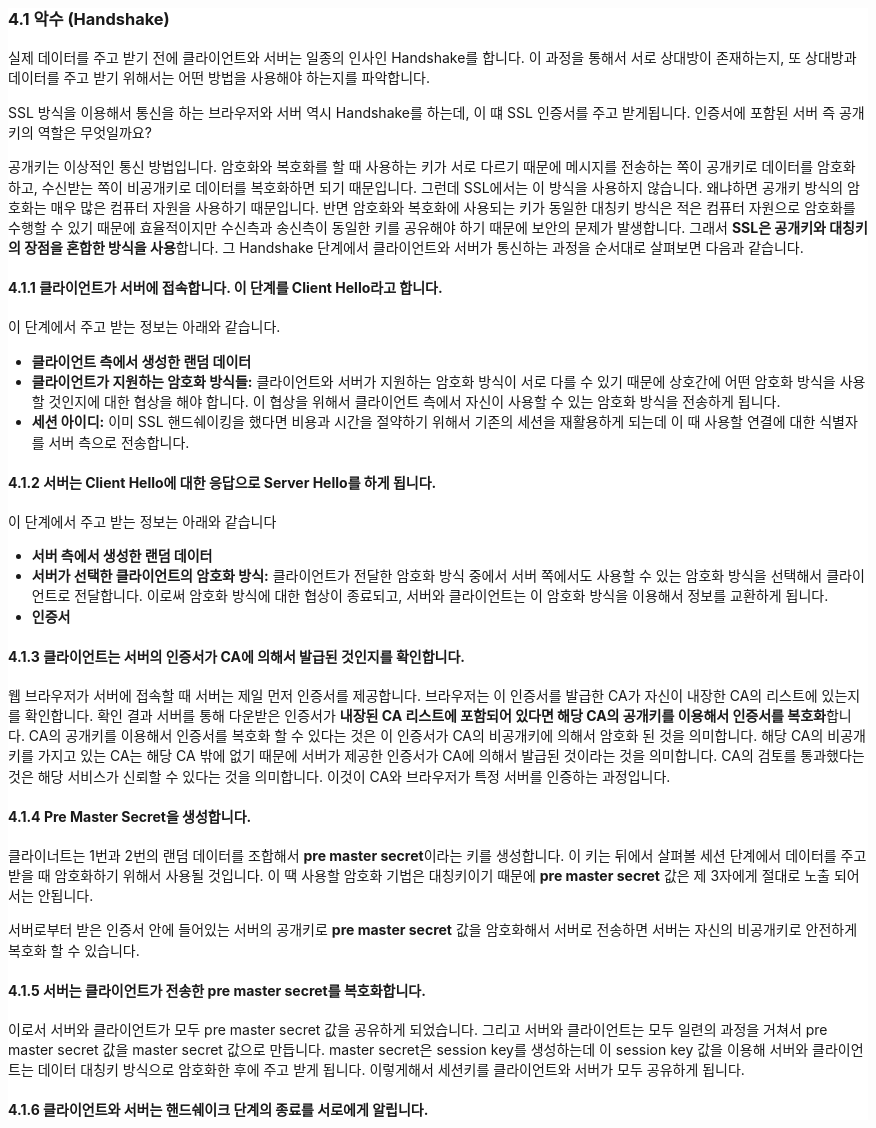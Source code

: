 ### 4.1 악수 (Handshake)

실제 데이터를 주고 받기 전에 클라이언트와 서버는 일종의 인사인 Handshake를 합니다. 이 과정을 통해서 서로 상대방이 존재하는지, 또 상대방과 데이터를 주고 받기 위해서는 어떤 방법을 사용해야 하는지를 파악합니다.

SSL 방식을 이용해서 통신을 하는 브라우저와 서버 역시 Handshake를 하는데, 이 떄 SSL 인증서를 주고 받게됩니다. 인증서에 포함된 서버 즉 공개키의 역할은 무엇일까요?

공개키는 이상적인 통신 방법입니다. 암호화와 복호화를 할 때 사용하는 키가 서로 다르기 때문에 메시지를 전송하는 쪽이 공개키로 데이터를 암호화하고, 수신받는 쪽이 비공개키로 데이터를 복호화하면 되기 때문입니다. 그런데 SSL에서는 이 방식을 사용하지 않습니다. 왜냐하면 공개키 방식의 암호화는 매우 많은 컴퓨터 자원을 사용하기 때문입니다. 반면 암호화와 복호화에 사용되는 키가 동일한 대칭키 방식은 적은 컴퓨터 자원으로 암호화를 수행할 수 있기 때문에 효율적이지만 수신측과 송신측이 동일한 키를 공유해야 하기 때문에 보안의 문제가 발생합니다. 그래서 **SSL은 공개키와 대칭키의 장점을 혼합한 방식을 사용**합니다. 그 Handshake 단계에서 클라이언트와 서버가 통신하는 과정을 순서대로 살펴보면 다음과 같습니다.

#### 4.1.1 클라이언트가 서버에 접속합니다. 이 단계를 Client Hello라고 합니다.

이 단계에서 주고 받는 정보는 아래와 같습니다.

- **클라이언트 측에서 생성한 랜덤 데이터**
- **클라이언트가 지원하는 암호화 방식들:** 클라이언트와 서버가 지원하는 암호화 방식이 서로 다를 수 있기 때문에 상호간에 어떤 암호화 방식을 사용할 것인지에 대한 협상을 해야 합니다. 이 협상을 위해서 클라이언트 측에서 자신이 사용할 수 있는 암호화 방식을 전송하게 됩니다.
- **세션 아이디:** 이미 SSL 핸드쉐이킹을 했다면 비용과 시간을 절약하기 위해서 기존의 세션을 재활용하게 되는데 이 때 사용할 연결에 대한 식별자를 서버 측으로 전송합니다.

#### 4.1.2 서버는 Client Hello에 대한 응답으로 Server Hello를 하게 됩니다.

이 단계에서 주고 받는 정보는 아래와 같습니다

- **서버 측에서 생성한 랜덤 데이터**
- **서버가 선택한 클라이언트의 암호화 방식:** 클라이언트가 전달한 암호화 방식 중에서 서버 쪽에서도 사용할 수 있는 암호화 방식을 선택해서 클라이언트로 전달합니다. 이로써 암호화 방식에 대한 협상이 종료되고, 서버와 클라이언트는 이 암호화 방식을 이용해서 정보를 교환하게 됩니다.
- **인증서**

#### 4.1.3 클라이언트는 서버의 인증서가 CA에 의해서 발급된 것인지를 확인합니다.

웹 브라우저가 서버에 접속할 때 서버는 제일 먼저 인증서를 제공합니다. 브라우저는 이 인증서를 발급한 CA가 자신이 내장한 CA의 리스트에 있는지를 확인합니다. 확인 결과 서버를 통해 다운받은 인증서가 **내장된 CA 리스트에 포함되어 있다면 해당 CA의 공개키를 이용해서 인증서를 복호화**합니다. CA의 공개키를 이용해서 인증서를 복호화 할 수 있다는 것은 이 인증서가 CA의 비공개키에 의해서 암호화 된 것을 의미합니다. 해당 CA의 비공개 키를 가지고 있는 CA는 해당 CA 밖에 없기 때문에 서버가 제공한 인증서가 CA에 의해서 발급된 것이라는 것을 의미합니다. CA의 검토를 통과했다는 것은 해당 서비스가 신뢰할 수 있다는 것을 의미합니다. 이것이 CA와 브라우저가 특정 서버를 인증하는 과정입니다.

#### 4.1.4 Pre Master Secret을 생성합니다.

클라이너트는 1번과 2번의 랜덤 데이터를 조합해서 **pre master secret**이라는 키를 생성합니다. 이 키는 뒤에서 살펴볼 세션 단계에서 데이터를 주고 받을 때 암호화하기 위해서 사용될 것입니다. 이 땍 사용할 암호화 기법은 대칭키이기 때문에 **pre master secret** 값은 제 3자에게 절대로 노출 되어서는 안됩니다.

서버로부터 받은 인증서 안에 들어있는 서버의 공개키로 **pre master secret** 값을 암호화해서 서버로 전송하면 서버는 자신의 비공개키로 안전하게 복호화 할 수 있습니다.

#### 4.1.5 서버는 클라이언트가 전송한 pre master secret를 복호화합니다.

이로서 서버와 클라이언트가 모두 pre master secret 값을 공유하게 되었습니다. 그리고 서버와 클라이언트는 모두 일련의 과정을 거쳐서 pre master secret 값을 master secret 값으로 만듭니다. master secret은 session key를 생성하는데 이 session key 값을 이용해 서버와 클라이언트는 데이터 대칭키 방식으로 암호화한 후에 주고 받게 됩니다. 이렇게해서 세션키를 클라이언트와 서버가 모두 공유하게 됩니다.

#### 4.1.6 클라이언트와 서버는 핸드쉐이크 단계의 종료를 서로에게 알립니다.
